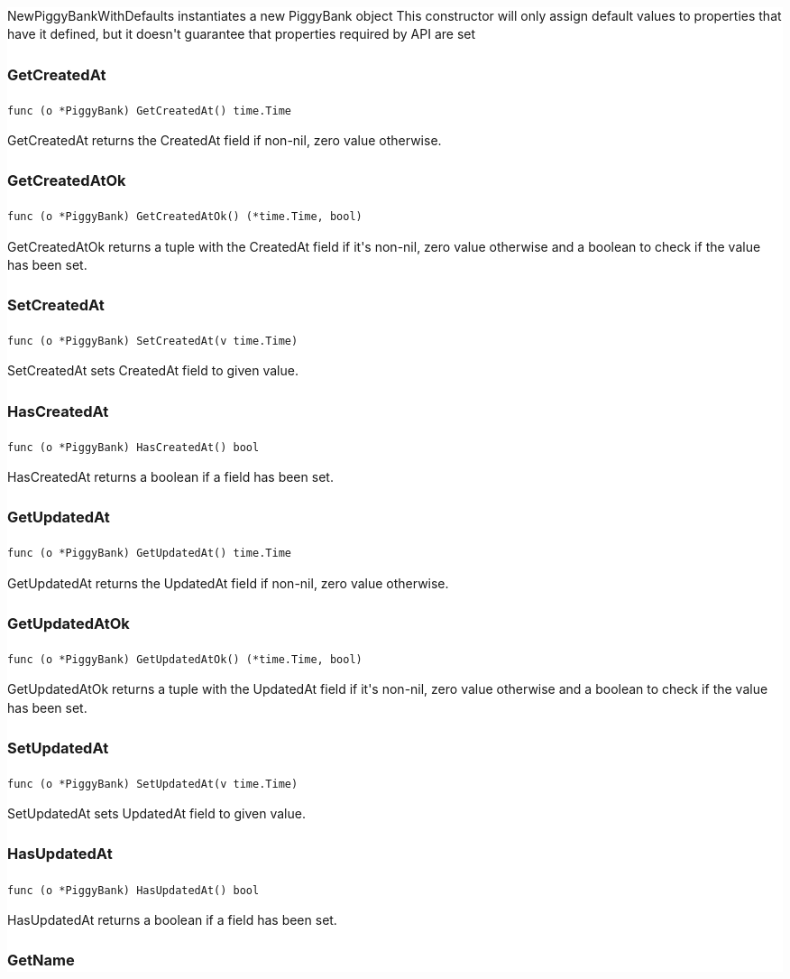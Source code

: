 NewPiggyBankWithDefaults instantiates a new PiggyBank object
This constructor will only assign default values to properties that have it defined,
but it doesn't guarantee that properties required by API are set

### GetCreatedAt

`func (o *PiggyBank) GetCreatedAt() time.Time`

GetCreatedAt returns the CreatedAt field if non-nil, zero value otherwise.

### GetCreatedAtOk

`func (o *PiggyBank) GetCreatedAtOk() (*time.Time, bool)`

GetCreatedAtOk returns a tuple with the CreatedAt field if it's non-nil, zero value otherwise
and a boolean to check if the value has been set.

### SetCreatedAt

`func (o *PiggyBank) SetCreatedAt(v time.Time)`

SetCreatedAt sets CreatedAt field to given value.

### HasCreatedAt

`func (o *PiggyBank) HasCreatedAt() bool`

HasCreatedAt returns a boolean if a field has been set.

### GetUpdatedAt

`func (o *PiggyBank) GetUpdatedAt() time.Time`

GetUpdatedAt returns the UpdatedAt field if non-nil, zero value otherwise.

### GetUpdatedAtOk

`func (o *PiggyBank) GetUpdatedAtOk() (*time.Time, bool)`

GetUpdatedAtOk returns a tuple with the UpdatedAt field if it's non-nil, zero value otherwise
and a boolean to check if the value has been set.

### SetUpdatedAt

`func (o *PiggyBank) SetUpdatedAt(v time.Time)`

SetUpdatedAt sets UpdatedAt field to given value.

### HasUpdatedAt

`func (o *PiggyBank) HasUpdatedAt() bool`

HasUpdatedAt returns a boolean if a field has been set.

### GetName
